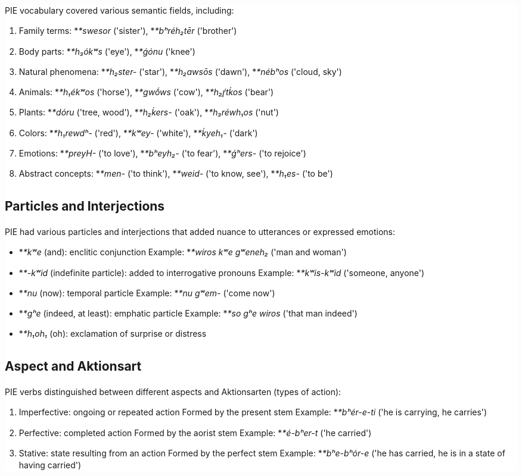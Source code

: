 PIE vocabulary covered various semantic fields, including:

1. Family terms:
   **\*swesor* ('sister'), **\*bʰréh₂tēr* ('brother')

2. Body parts:
   **\*h₃ókʷs* ('eye'), **\*ǵónu* ('knee')

3. Natural phenomena:
       **\*h₂ster-* ('star'), **\*h₂awsōs* ('dawn'), **\*nébʰos* ('cloud, sky')

4. Animals:
   **\*h₁ékʷos* ('horse'), **\*gwṓws* ('cow'), **\*h₂ŕ̥tḱos* ('bear')

5. Plants:
   **\*dóru* ('tree, wood'), **\*h₂ḱers-* ('oak'), **\*h₃réwh₁os* ('nut')

6. Colors:
   **\*h₁rewdʰ-* ('red'), **\*kʷey-* ('white'), **\*ḱyeh₁-* ('dark')

7. Emotions:
   **\*preyH-* ('to love'), **\*bʰeyh₂-* ('to fear'), **\*ǵʰers-* ('to rejoice')

8. Abstract concepts:
   **\*men-* ('to think'), **\*weid-* ('to know, see'), **\*h₁es-* ('to be')

## Particles and Interjections

PIE had various particles and interjections that added nuance to utterances or expressed emotions:

- **\*kʷe* (and): enclitic conjunction
  Example: **\*wiros kʷe gʷeneh₂* ('man and woman')

- **\*-kʷid* (indefinite particle): added to interrogative pronouns
  Example: **\*kʷis-kʷid* ('someone, anyone')

- **\*nu* (now): temporal particle
  Example: **\*nu gʷem-* ('come now')

- **\*gʰe* (indeed, at least): emphatic particle
  Example: **\*so gʰe wiros* ('that man indeed')

- **\*h₁oh₁* (oh): exclamation of surprise or distress

## Aspect and Aktionsart

PIE verbs distinguished between different aspects and Aktionsarten (types of action):

1. Imperfective: ongoing or repeated action
   Formed by the present stem
   Example: **\*bʰér-e-ti* ('he is carrying, he carries')

2. Perfective: completed action
   Formed by the aorist stem
   Example: **\*é-bʰer-t* ('he carried')

3. Stative: state resulting from an action
   Formed by the perfect stem
   Example: **\*bʰe-bʰór-e* ('he has carried, he is in a state of having carried')
